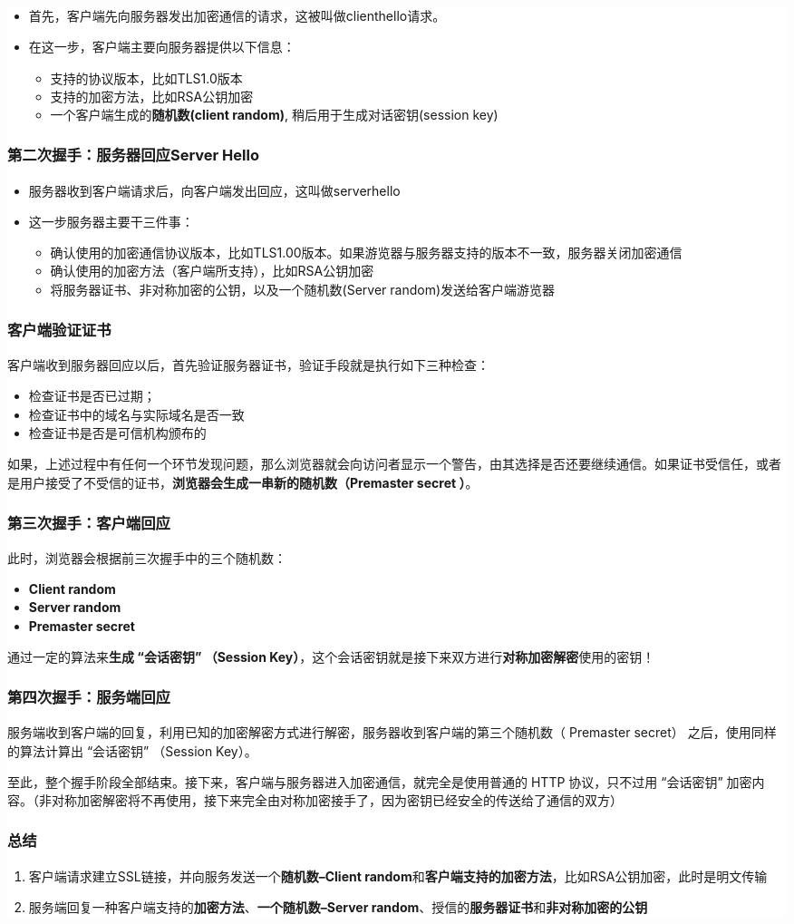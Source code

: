 - 首先，客户端先向服务器发出加密通信的请求，这被叫做clienthello请求。

- 在这一步，客户端主要向服务器提供以下信息：
  - 支持的协议版本，比如TLS1.0版本
  - 支持的加密方法，比如RSA公钥加密
  - 一个客户端生成的**随机数(client random)**, 稍后用于生成对话密钥(session key)



### 第二次握手：服务器回应Server Hello

- 服务器收到客户端请求后，向客户端发出回应，这叫做serverhello

- 这一步服务器主要干三件事：
  - 确认使用的加密通信协议版本，比如TLS1.00版本。如果游览器与服务器支持的版本不一致，服务器关闭加密通信
  - 确认使用的加密方法（客户端所支持），比如RSA公钥加密
  - 将服务器证书、非对称加密的公钥，以及一个随机数(Server random)发送给客户端游览器



### 客户端验证证书

客户端收到服务器回应以后，首先验证服务器证书，验证手段就是执行如下三种检查：

- 检查证书是否已过期；
- 检查证书中的域名与实际域名是否一致
- 检查证书是否是可信机构颁布的

如果，上述过程中有任何一个环节发现问题，那么浏览器就会向访问者显示一个警告，由其选择是否还要继续通信。如果证书受信任，或者是用户接受了不受信的证书，**浏览器会生成一串新的随机数（Premaster secret ）**。



### 第三次握手：客户端回应

此时，浏览器会根据前三次握手中的三个随机数：

- **Client random**
- **Server random**
- **Premaster secret**

通过一定的算法来**生成 “会话密钥” （Session Key）**，这个会话密钥就是接下来双方进行**对称加密解密**使用的密钥！



### 第四次握手：服务端回应

服务端收到客户端的回复，利用已知的加密解密方式进行解密，服务器收到客户端的第三个随机数（ Premaster secret） 之后，使用同样的算法计算出 “会话密钥” （Session Key）。



至此，整个握手阶段全部结束。接下来，客户端与服务器进入加密通信，就完全是使用普通的 HTTP 协议，只不过用 “会话密钥” 加密内容。（非对称加密解密将不再使用，接下来完全由对称加密接手了，因为密钥已经安全的传送给了通信的双方）



### 总结

1. 客户端请求建立SSL链接，并向服务发送一个**随机数–Client random**和**客户端支持的加密方法**，比如RSA公钥加密，此时是明文传输

2. 服务端回复一种客户端支持的**加密方法**、**一个随机数–Server random**、授信的**服务器证书**和**非对称加密的公钥**
